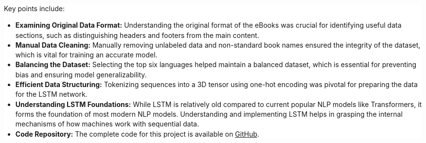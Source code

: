 Key points include:
- **Examining Original Data Format:** Understanding the original format of the eBooks was crucial for identifying useful data sections, such as distinguishing headers and footers from the main content.
- **Manual Data Cleaning:** Manually removing unlabeled data and non-standard book names ensured the integrity of the dataset, which is vital for training an accurate model.
- **Balancing the Dataset:** Selecting the top six languages helped maintain a balanced dataset, which is essential for preventing bias and ensuring model generalizability.
- **Efficient Data Structuring:** Tokenizing sequences into a 3D tensor using one-hot encoding was pivotal for preparing the data for the LSTM network.
- **Understanding LSTM Foundations:** While LSTM is relatively old compared to current popular NLP models like Transformers, it forms the foundation of most modern NLP models. Understanding and implementing LSTM helps in grasping the internal mechanisms of how machines work with sequential data.
- **Code Repository:** The complete code for this project is available on [GitHub](https://github.com/henryli121/language-identifier).